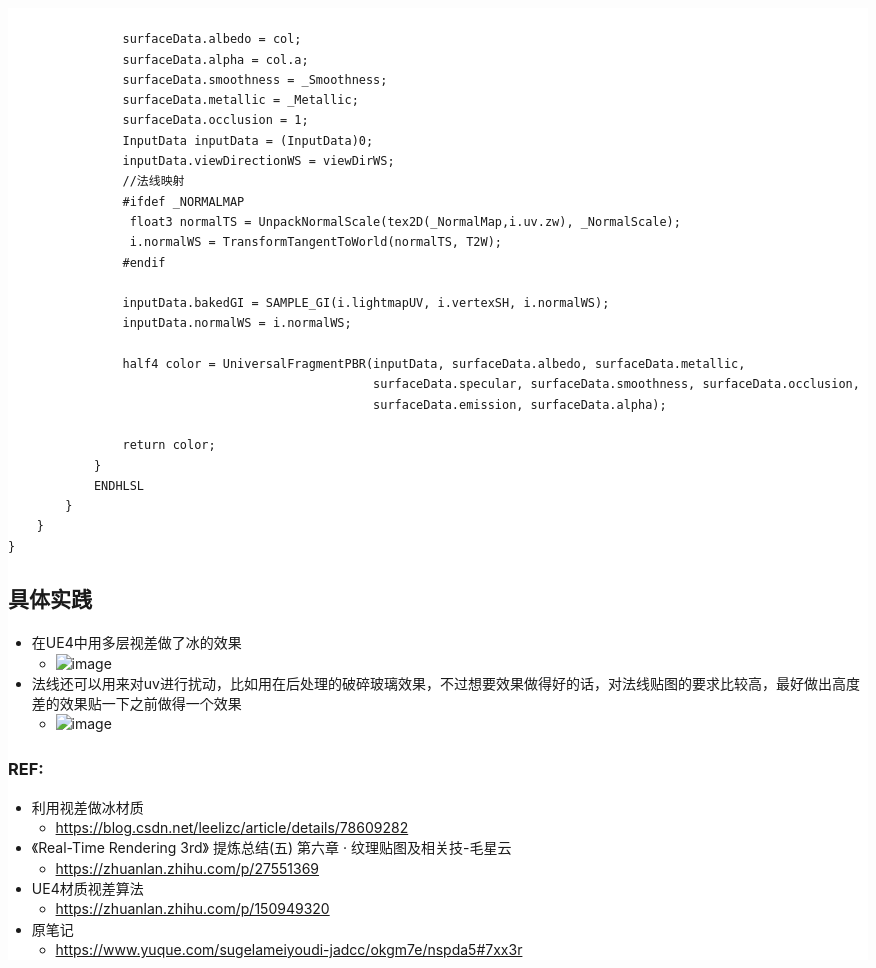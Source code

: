 ```HLSL

                surfaceData.albedo = col;
                surfaceData.alpha = col.a;
                surfaceData.smoothness = _Smoothness;
                surfaceData.metallic = _Metallic;
                surfaceData.occlusion = 1;
                InputData inputData = (InputData)0;
                inputData.viewDirectionWS = viewDirWS;
                //法线映射
                #ifdef _NORMALMAP
                 float3 normalTS = UnpackNormalScale(tex2D(_NormalMap,i.uv.zw), _NormalScale);
				 i.normalWS = TransformTangentToWorld(normalTS, T2W);
                #endif

                inputData.bakedGI = SAMPLE_GI(i.lightmapUV, i.vertexSH, i.normalWS);
                inputData.normalWS = i.normalWS;

                half4 color = UniversalFragmentPBR(inputData, surfaceData.albedo, surfaceData.metallic,
                                                   surfaceData.specular, surfaceData.smoothness, surfaceData.occlusion,
                                                   surfaceData.emission, surfaceData.alpha);

                return color;
            }
            ENDHLSL
        }
    }
}
```

## 具体实践
* 在UE4中用多层视差做了冰的效果
  * ![image](https://github.com/ThereAreBearsComing/aBookOFtechArt/assets/74708198/d925c117-7541-4441-b08a-b586a36803bf)
* 法线还可以用来对uv进行扰动，比如用在后处理的破碎玻璃效果，不过想要效果做得好的话，对法线贴图的要求比较高，最好做出高度差的效果贴一下之前做得一个效果
  * ![image](https://github.com/ThereAreBearsComing/aBookOFtechArt/assets/74708198/ea7908ed-f912-44b4-9f47-a2e1efba7c44)

### REF:
* 利用视差做冰材质
  * https://blog.csdn.net/leelizc/article/details/78609282 
* 《Real-Time Rendering 3rd》 提炼总结(五) 第六章 · 纹理贴图及相关技-毛星云
  * https://zhuanlan.zhihu.com/p/27551369
* UE4材质视差算法
  * https://zhuanlan.zhihu.com/p/150949320
* 原笔记
  * https://www.yuque.com/sugelameiyoudi-jadcc/okgm7e/nspda5#7xx3r


